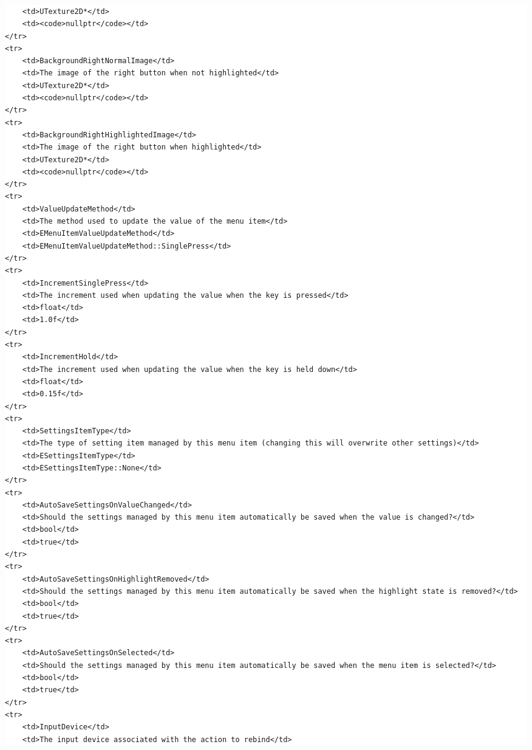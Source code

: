 		<td>UTexture2D*</td>
		<td><code>nullptr</code></td>
	</tr>
	<tr>
		<td>BackgroundRightNormalImage</td>
		<td>The image of the right button when not highlighted</td>
		<td>UTexture2D*</td>
		<td><code>nullptr</code></td>
	</tr>
	<tr>
		<td>BackgroundRightHighlightedImage</td>
		<td>The image of the right button when highlighted</td>
		<td>UTexture2D*</td>
		<td><code>nullptr</code></td>
	</tr>
	<tr>
		<td>ValueUpdateMethod</td>
		<td>The method used to update the value of the menu item</td>
		<td>EMenuItemValueUpdateMethod</td>
		<td>EMenuItemValueUpdateMethod::SinglePress</td>
	</tr>
	<tr>
		<td>IncrementSinglePress</td>
		<td>The increment used when updating the value when the key is pressed</td>
		<td>float</td>
		<td>1.0f</td>
	</tr>
	<tr>
		<td>IncrementHold</td>
		<td>The increment used when updating the value when the key is held down</td>
		<td>float</td>
		<td>0.15f</td>
	</tr>
	<tr>
		<td>SettingsItemType</td>
		<td>The type of setting item managed by this menu item (changing this will overwrite other settings)</td>
		<td>ESettingsItemType</td>
		<td>ESettingsItemType::None</td>
	</tr>
	<tr>
		<td>AutoSaveSettingsOnValueChanged</td>
		<td>Should the settings managed by this menu item automatically be saved when the value is changed?</td>
		<td>bool</td>
		<td>true</td>
	</tr>
	<tr>
		<td>AutoSaveSettingsOnHighlightRemoved</td>
		<td>Should the settings managed by this menu item automatically be saved when the highlight state is removed?</td>
		<td>bool</td>
		<td>true</td>
	</tr>
	<tr>
		<td>AutoSaveSettingsOnSelected</td>
		<td>Should the settings managed by this menu item automatically be saved when the menu item is selected?</td>
		<td>bool</td>
		<td>true</td>
	</tr>
	<tr>
		<td>InputDevice</td>
		<td>The input device associated with the action to rebind</td>